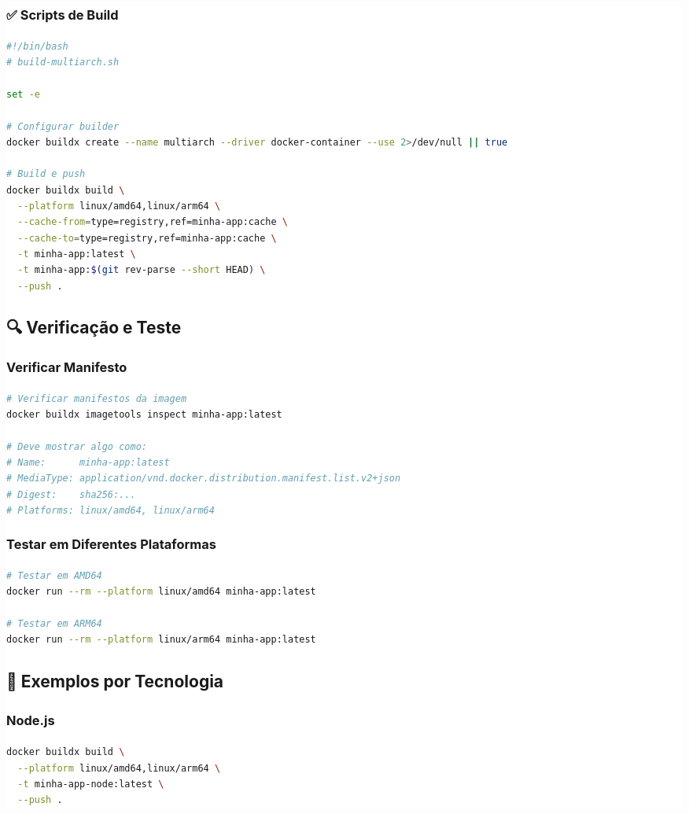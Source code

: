 ### ✅ Scripts de Build
```bash
#!/bin/bash
# build-multiarch.sh

set -e

# Configurar builder
docker buildx create --name multiarch --driver docker-container --use 2>/dev/null || true

# Build e push
docker buildx build \
  --platform linux/amd64,linux/arm64 \
  --cache-from=type=registry,ref=minha-app:cache \
  --cache-to=type=registry,ref=minha-app:cache \
  -t minha-app:latest \
  -t minha-app:$(git rev-parse --short HEAD) \
  --push .
```

## 🔍 Verificação e Teste

### Verificar Manifesto
```bash
# Verificar manifestos da imagem
docker buildx imagetools inspect minha-app:latest

# Deve mostrar algo como:
# Name:      minha-app:latest
# MediaType: application/vnd.docker.distribution.manifest.list.v2+json
# Digest:    sha256:...
# Platforms: linux/amd64, linux/arm64
```

### Testar em Diferentes Plataformas
```bash
# Testar em AMD64
docker run --rm --platform linux/amd64 minha-app:latest

# Testar em ARM64
docker run --rm --platform linux/arm64 minha-app:latest
```

## 🚀 Exemplos por Tecnologia

### Node.js
```bash
docker buildx build \
  --platform linux/amd64,linux/arm64 \
  -t minha-app-node:latest \
  --push .
```
